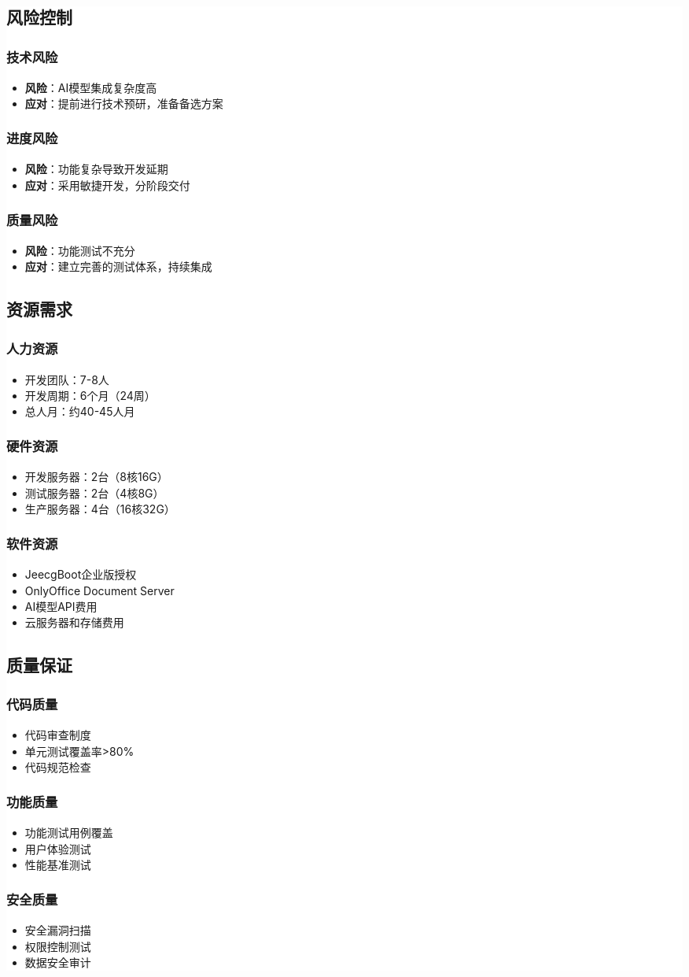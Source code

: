 ## 风险控制

### 技术风险
- **风险**：AI模型集成复杂度高
- **应对**：提前进行技术预研，准备备选方案

### 进度风险
- **风险**：功能复杂导致开发延期
- **应对**：采用敏捷开发，分阶段交付

### 质量风险
- **风险**：功能测试不充分
- **应对**：建立完善的测试体系，持续集成

## 资源需求

### 人力资源
- 开发团队：7-8人
- 开发周期：6个月（24周）
- 总人月：约40-45人月

### 硬件资源
- 开发服务器：2台（8核16G）
- 测试服务器：2台（4核8G）
- 生产服务器：4台（16核32G）

### 软件资源
- JeecgBoot企业版授权
- OnlyOffice Document Server
- AI模型API费用
- 云服务器和存储费用

## 质量保证

### 代码质量
- 代码审查制度
- 单元测试覆盖率>80%
- 代码规范检查

### 功能质量
- 功能测试用例覆盖
- 用户体验测试
- 性能基准测试

### 安全质量
- 安全漏洞扫描
- 权限控制测试
- 数据安全审计
